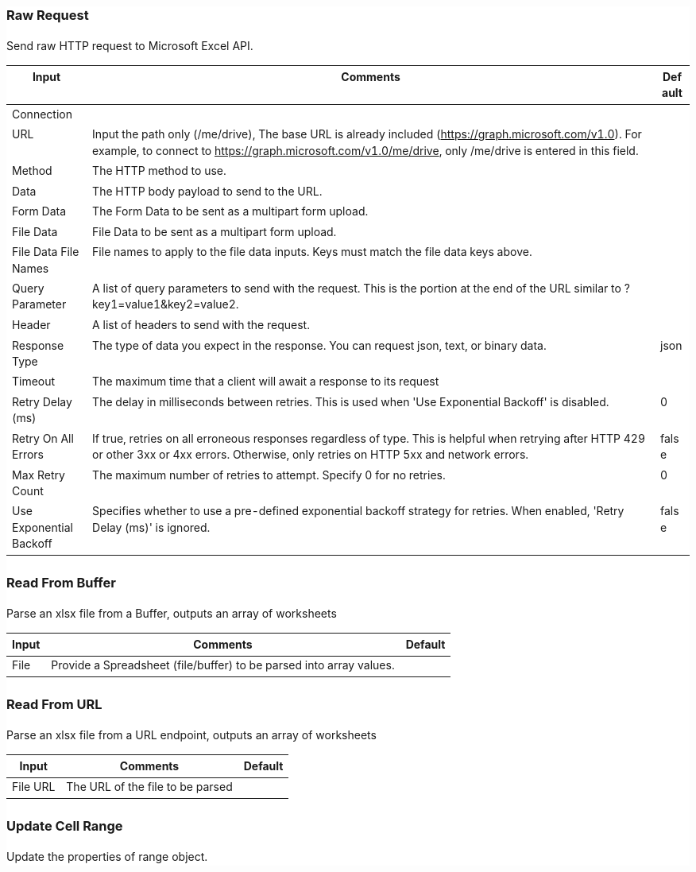 ### Raw Request

Send raw HTTP request to Microsoft Excel API.

| Input                   | Comments                                                                                                                                                                                                             | Default |
| ----------------------- | -------------------------------------------------------------------------------------------------------------------------------------------------------------------------------------------------------------------- | ------- |
| Connection              |                                                                                                                                                                                                                      |         |
| URL                     | Input the path only (/me/drive), The base URL is already included (https://graph.microsoft.com/v1.0). For example, to connect to https://graph.microsoft.com/v1.0/me/drive, only /me/drive is entered in this field. |         |
| Method                  | The HTTP method to use.                                                                                                                                                                                              |         |
| Data                    | The HTTP body payload to send to the URL.                                                                                                                                                                            |         |
| Form Data               | The Form Data to be sent as a multipart form upload.                                                                                                                                                                 |         |
| File Data               | File Data to be sent as a multipart form upload.                                                                                                                                                                     |         |
| File Data File Names    | File names to apply to the file data inputs. Keys must match the file data keys above.                                                                                                                               |         |
| Query Parameter         | A list of query parameters to send with the request. This is the portion at the end of the URL similar to ?key1=value1&key2=value2.                                                                                  |         |
| Header                  | A list of headers to send with the request.                                                                                                                                                                          |         |
| Response Type           | The type of data you expect in the response. You can request json, text, or binary data.                                                                                                                             | json    |
| Timeout                 | The maximum time that a client will await a response to its request                                                                                                                                                  |         |
| Retry Delay (ms)        | The delay in milliseconds between retries. This is used when 'Use Exponential Backoff' is disabled.                                                                                                                  | 0       |
| Retry On All Errors     | If true, retries on all erroneous responses regardless of type. This is helpful when retrying after HTTP 429 or other 3xx or 4xx errors. Otherwise, only retries on HTTP 5xx and network errors.                     | false   |
| Max Retry Count         | The maximum number of retries to attempt. Specify 0 for no retries.                                                                                                                                                  | 0       |
| Use Exponential Backoff | Specifies whether to use a pre-defined exponential backoff strategy for retries. When enabled, 'Retry Delay (ms)' is ignored.                                                                                        | false   |

### Read From Buffer

Parse an xlsx file from a Buffer, outputs an array of worksheets

| Input | Comments                                                            | Default |
| ----- | ------------------------------------------------------------------- | ------- |
| File  | Provide a Spreadsheet (file/buffer) to be parsed into array values. |         |

### Read From URL

Parse an xlsx file from a URL endpoint, outputs an array of worksheets

| Input    | Comments                         | Default |
| -------- | -------------------------------- | ------- |
| File URL | The URL of the file to be parsed |         |

### Update Cell Range

Update the properties of range object.
